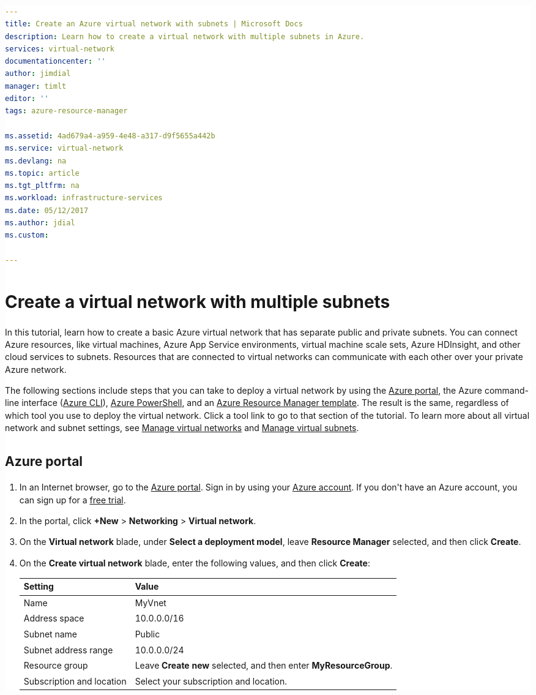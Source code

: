 ```yaml
---
title: Create an Azure virtual network with subnets | Microsoft Docs
description: Learn how to create a virtual network with multiple subnets in Azure.
services: virtual-network
documentationcenter: ''
author: jimdial
manager: timlt
editor: ''
tags: azure-resource-manager

ms.assetid: 4ad679a4-a959-4e48-a317-d9f5655a442b
ms.service: virtual-network
ms.devlang: na
ms.topic: article
ms.tgt_pltfrm: na
ms.workload: infrastructure-services
ms.date: 05/12/2017
ms.author: jdial
ms.custom: 

---
```

# Create a virtual network with multiple subnets

In this tutorial, learn how to create a basic Azure virtual network that has separate public and private subnets. You can connect Azure resources, like virtual machines, Azure App Service environments, virtual machine scale sets, Azure HDInsight, and other cloud services to subnets. Resources that are connected to virtual networks can communicate with each other over your private Azure network.

The following sections include steps that you can take to deploy a virtual network by using the [Azure portal](#portal), the Azure command-line interface ([Azure CLI](#azure-cli)), [Azure PowerShell](#powershell), and an [Azure Resource Manager template](#resource-manager-template). The result is the same, regardless of which tool you use to deploy the virtual network. Click a tool link to go to that section of the tutorial. To learn more about all virtual network and subnet settings, see [Manage virtual networks](virtual-network-manage-network.md) and [Manage virtual subnets](virtual-network-manage-subnet.md).

## <a name="portal"></a>Azure portal

1. In an Internet browser, go to the [Azure portal](https://portal.azure.com). Sign in by using your [Azure account](../azure-glossary-cloud-terminology.md?toc=%2fazure%2fvirtual-network%2ftoc.json#account). If you don't have an Azure account, you can sign up for a [free trial](https://azure.microsoft.com/offers/ms-azr-0044p).
2. In the portal, click **+New** > **Networking** > **Virtual network**.
3. On the **Virtual network** blade, under **Select a deployment model**, leave **Resource Manager** selected, and then click **Create**.
4. On the **Create virtual network** blade, enter the following values, and then click **Create**:

    |Setting|Value|
    |---|---|
    |Name|MyVnet|
    |Address space|10.0.0.0/16|
    |Subnet name|Public|
    |Subnet address range|10.0.0.0/24|
    |Resource group|Leave **Create new** selected, and then enter **MyResourceGroup**.|
    |Subscription and location|Select your subscription and location.
